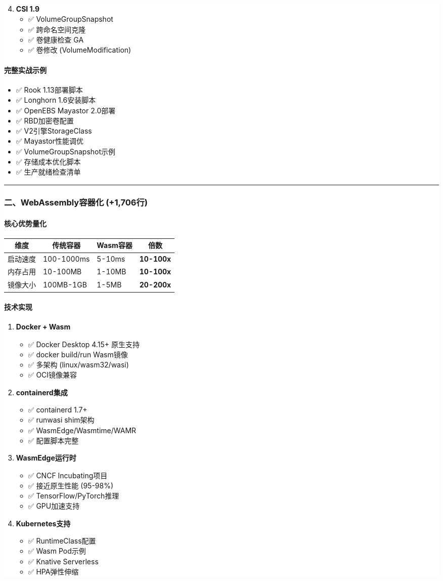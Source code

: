 4. **CSI 1.9**
   - ✅ VolumeGroupSnapshot
   - ✅ 跨命名空间克隆
   - ✅ 卷健康检查 GA
   - ✅ 卷修改 (VolumeModification)

#### 完整实战示例

- ✅ Rook 1.13部署脚本
- ✅ Longhorn 1.6安装脚本
- ✅ OpenEBS Mayastor 2.0部署
- ✅ RBD加密卷配置
- ✅ V2引擎StorageClass
- ✅ Mayastor性能调优
- ✅ VolumeGroupSnapshot示例
- ✅ 存储成本优化脚本
- ✅ 生产就绪检查清单

---

### 二、WebAssembly容器化 (+1,706行)

#### 核心优势量化

| 维度 | 传统容器 | Wasm容器 | 倍数 |
|-----|---------|---------|------|
| 启动速度 | 100-1000ms | 5-10ms | **10-100x** |
| 内存占用 | 10-100MB | 1-10MB | **10-100x** |
| 镜像大小 | 100MB-1GB | 1-5MB | **20-200x** |

#### 技术实现

1. **Docker + Wasm**
   - ✅ Docker Desktop 4.15+ 原生支持
   - ✅ docker build/run Wasm镜像
   - ✅ 多架构 (linux/wasm32/wasi)
   - ✅ OCI镜像兼容

2. **containerd集成**
   - ✅ containerd 1.7+
   - ✅ runwasi shim架构
   - ✅ WasmEdge/Wasmtime/WAMR
   - ✅ 配置脚本完整

3. **WasmEdge运行时**
   - ✅ CNCF Incubating项目
   - ✅ 接近原生性能 (95-98%)
   - ✅ TensorFlow/PyTorch推理
   - ✅ GPU加速支持

4. **Kubernetes支持**
   - ✅ RuntimeClass配置
   - ✅ Wasm Pod示例
   - ✅ Knative Serverless
   - ✅ HPA弹性伸缩
